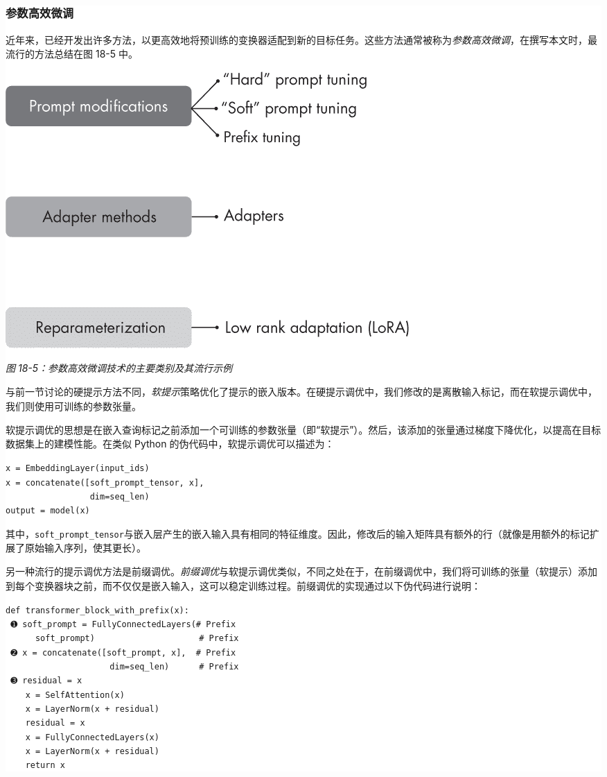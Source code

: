 ### **参数高效微调**

近年来，已经开发出许多方法，以更高效地将预训练的变换器适配到新的目标任务。这些方法通常被称为*参数高效微调*，在撰写本文时，最流行的方法总结在图 18-5 中。

![Image](img/18fig05.jpg)

*图 18-5：参数高效微调技术的主要类别及其流行示例*

与前一节讨论的硬提示方法不同，*软提示*策略优化了提示的嵌入版本。在硬提示调优中，我们修改的是离散输入标记，而在软提示调优中，我们则使用可训练的参数张量。

软提示调优的思想是在嵌入查询标记之前添加一个可训练的参数张量（即“软提示”）。然后，该添加的张量通过梯度下降优化，以提高在目标数据集上的建模性能。在类似 Python 的伪代码中，软提示调优可以描述为：

```
x = EmbeddingLayer(input_ids)
x = concatenate([soft_prompt_tensor, x],
                 dim=seq_len)
output = model(x)
```

其中，`soft_prompt_tensor`与嵌入层产生的嵌入输入具有相同的特征维度。因此，修改后的输入矩阵具有额外的行（就像是用额外的标记扩展了原始输入序列，使其更长）。

另一种流行的提示调优方法是前缀调优。*前缀调优*与软提示调优类似，不同之处在于，在前缀调优中，我们将可训练的张量（软提示）添加到每个变换器块之前，而不仅仅是嵌入输入，这可以稳定训练过程。前缀调优的实现通过以下伪代码进行说明：

```
def transformer_block_with_prefix(x):
 ➊ soft_prompt = FullyConnectedLayers(# Prefix
      soft_prompt)                     # Prefix
 ➋ x = concatenate([soft_prompt, x],  # Prefix
                     dim=seq_len)      # Prefix
 ➌ residual = x
    x = SelfAttention(x)
    x = LayerNorm(x + residual)
    residual = x
    x = FullyConnectedLayers(x)
    x = LayerNorm(x + residual)
    return x
```
